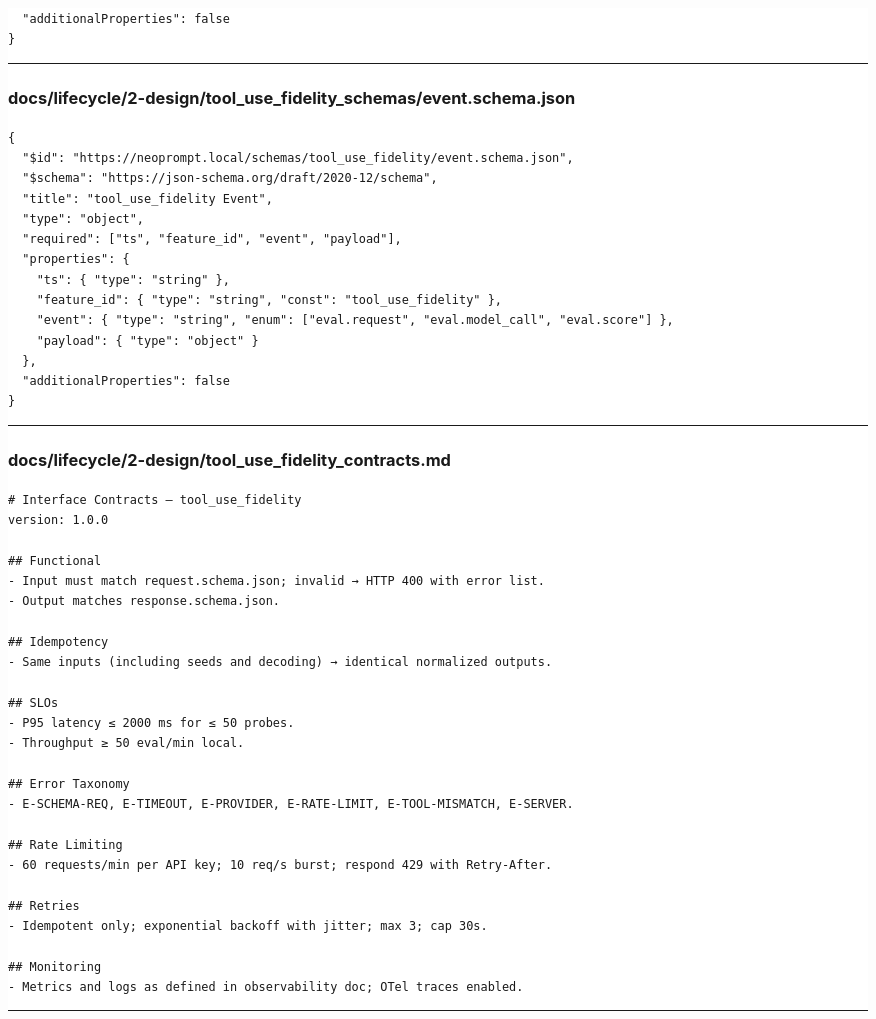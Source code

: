 ```
  "additionalProperties": false
}
```

---

### **docs/lifecycle/2-design/tool_use_fidelity_schemas/event.schema.json**

```
{
  "$id": "https://neoprompt.local/schemas/tool_use_fidelity/event.schema.json",
  "$schema": "https://json-schema.org/draft/2020-12/schema",
  "title": "tool_use_fidelity Event",
  "type": "object",
  "required": ["ts", "feature_id", "event", "payload"],
  "properties": {
    "ts": { "type": "string" },
    "feature_id": { "type": "string", "const": "tool_use_fidelity" },
    "event": { "type": "string", "enum": ["eval.request", "eval.model_call", "eval.score"] },
    "payload": { "type": "object" }
  },
  "additionalProperties": false
}
```

---

### **docs/lifecycle/2-design/tool_use_fidelity_contracts.md**

```
# Interface Contracts — tool_use_fidelity
version: 1.0.0

## Functional
- Input must match request.schema.json; invalid → HTTP 400 with error list.
- Output matches response.schema.json.

## Idempotency
- Same inputs (including seeds and decoding) → identical normalized outputs.

## SLOs
- P95 latency ≤ 2000 ms for ≤ 50 probes.
- Throughput ≥ 50 eval/min local.

## Error Taxonomy
- E-SCHEMA-REQ, E-TIMEOUT, E-PROVIDER, E-RATE-LIMIT, E-TOOL-MISMATCH, E-SERVER.

## Rate Limiting
- 60 requests/min per API key; 10 req/s burst; respond 429 with Retry-After.

## Retries
- Idempotent only; exponential backoff with jitter; max 3; cap 30s.

## Monitoring
- Metrics and logs as defined in observability doc; OTel traces enabled.
```

---
